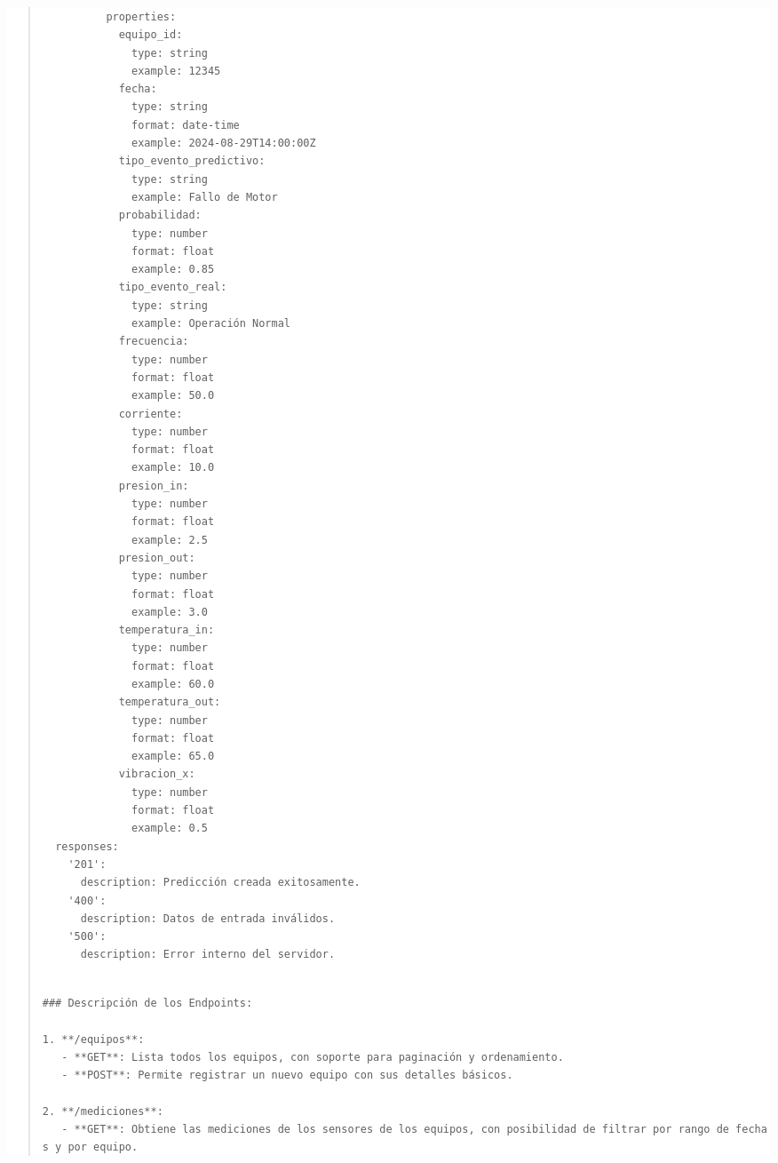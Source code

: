 >               properties:
>                 equipo_id:
>                   type: string
>                   example: 12345
>                 fecha:
>                   type: string
>                   format: date-time
>                   example: 2024-08-29T14:00:00Z
>                 tipo_evento_predictivo:
>                   type: string
>                   example: Fallo de Motor
>                 probabilidad:
>                   type: number
>                   format: float
>                   example: 0.85
>                 tipo_evento_real:
>                   type: string
>                   example: Operación Normal
>                 frecuencia:
>                   type: number
>                   format: float
>                   example: 50.0
>                 corriente:
>                   type: number
>                   format: float
>                   example: 10.0
>                 presion_in:
>                   type: number
>                   format: float
>                   example: 2.5
>                 presion_out:
>                   type: number
>                   format: float
>                   example: 3.0
>                 temperatura_in:
>                   type: number
>                   format: float
>                   example: 60.0
>                 temperatura_out:
>                   type: number
>                   format: float
>                   example: 65.0
>                 vibracion_x:
>                   type: number
>                   format: float
>                   example: 0.5
>       responses:
>         '201':
>           description: Predicción creada exitosamente.
>         '400':
>           description: Datos de entrada inválidos.
>         '500':
>           description: Error interno del servidor.
> ```
>
> ### Descripción de los Endpoints:
>
> 1. **/equipos**:
>    - **GET**: Lista todos los equipos, con soporte para paginación y ordenamiento.
>    - **POST**: Permite registrar un nuevo equipo con sus detalles básicos.
>
> 2. **/mediciones**:
>    - **GET**: Obtiene las mediciones de los sensores de los equipos, con posibilidad de filtrar por rango de fechas y por equipo.